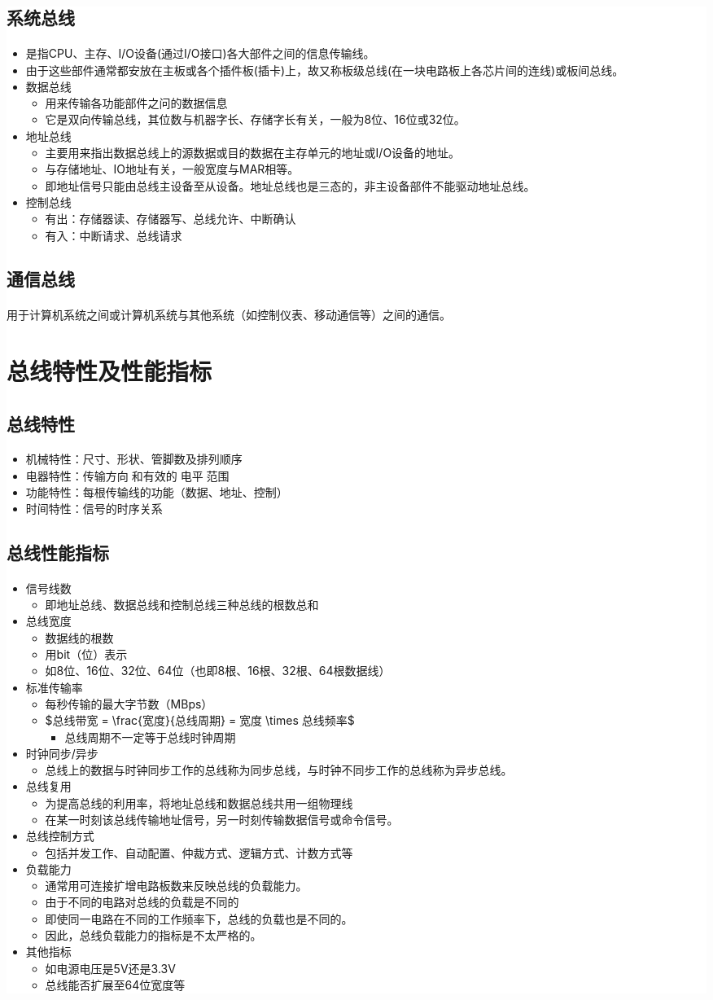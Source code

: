 ## 系统总线

- 是指CPU、主存、I/O设备(通过I/O接口)各大部件之间的信息传输线。
- 由于这些部件通常都安放在主板或各个插件板(插卡)上，故又称板级总线(在一块电路板上各芯片间的连线)或板间总线。
- 数据总线
    - 用来传输各功能部件之问的数据信息
    - 它是双向传输总线，其位数与机器字长、存储字长有关，一般为8位、16位或32位。
- 地址总线
    - 主要用来指出数据总线上的源数据或目的数据在主存单元的地址或I/O设备的地址。
    - 与存储地址、IO地址有关，一般宽度与MAR相等。
    - 即地址信号只能由总线主设备至从设备。地址总线也是三态的，非主设备部件不能驱动地址总线。
- 控制总线
    - 有出：存储器读、存储器写、总线允许、中断确认
    - 有入：中断请求、总线请求
## 通信总线

用于计算机系统之间或计算机系统与其他系统（如控制仪表、移动通信等）之间的通信。

# 总线特性及性能指标

## 总线特性

- 机械特性：尺寸、形状、管脚数及排列顺序
- 电器特性：传输方向 和有效的 电平 范围
- 功能特性：每根传输线的功能（数据、地址、控制）
- 时间特性：信号的时序关系

## 总线性能指标

- 信号线数
    - 即地址总线、数据总线和控制总线三种总线的根数总和
- 总线宽度
    - 数据线的根数
    - 用bit（位）表示
    - 如8位、16位、32位、64位（也即8根、16根、32根、64根数据线）
- 标准传输率
    - 每秒传输的最大字节数（MBps）
    - $总线带宽 = \frac{宽度}{总线周期} = 宽度 \times 总线频率$
        - 总线周期不一定等于总线时钟周期
- 时钟同步/异步
    - 总线上的数据与时钟同步工作的总线称为同步总线，与时钟不同步工作的总线称为异步总线。
- 总线复用
    - 为提高总线的利用率，将地址总线和数据总线共用一组物理线
    - 在某一时刻该总线传输地址信号，另一时刻传输数据信号或命令信号。
- 总线控制方式
    - 包括并发工作、自动配置、仲裁方式、逻辑方式、计数方式等
- 负载能力
    - 通常用可连接扩增电路板数来反映总线的负载能力。
    - 由于不同的电路对总线的负载是不同的
    - 即使同一电路在不同的工作频率下，总线的负载也是不同的。
    - 因此，总线负载能力的指标是不太严格的。
- 其他指标
    - 如电源电压是5V还是3.3V
    - 总线能否扩展至64位宽度等
